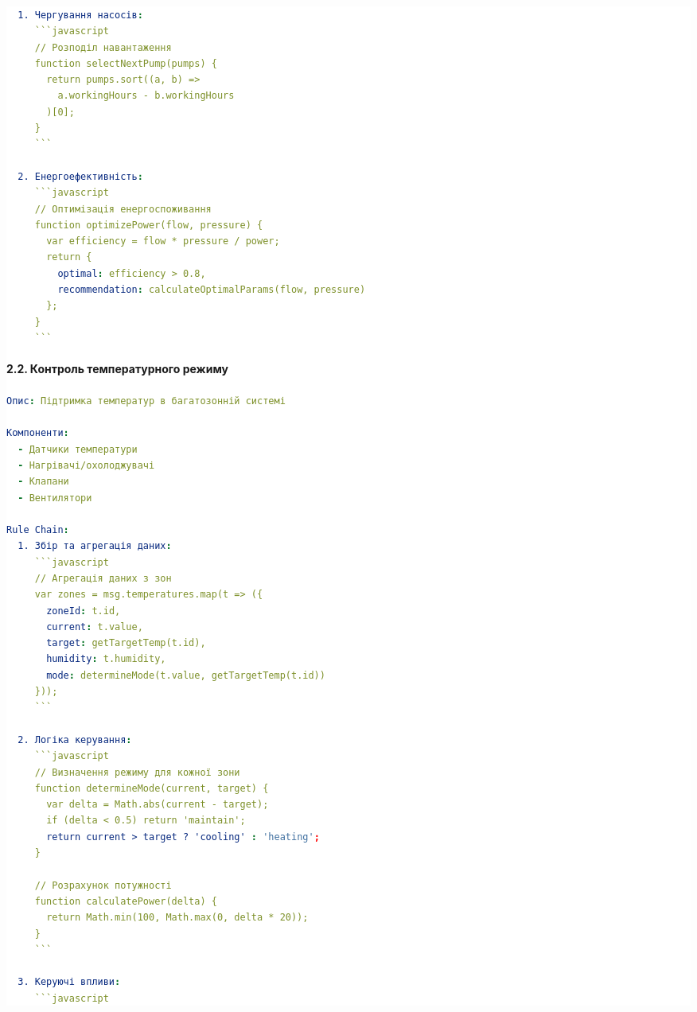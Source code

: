 ```yaml
  1. Чергування насосів:
     ```javascript
     // Розподіл навантаження
     function selectNextPump(pumps) {
       return pumps.sort((a, b) => 
         a.workingHours - b.workingHours
       )[0];
     }
     ```
  
  2. Енергоефективність:
     ```javascript
     // Оптимізація енергоспоживання
     function optimizePower(flow, pressure) {
       var efficiency = flow * pressure / power;
       return {
         optimal: efficiency > 0.8,
         recommendation: calculateOptimalParams(flow, pressure)
       };
     }
     ```
```

#### 2.2. Контроль температурного режиму
```yaml
Опис: Підтримка температур в багатозонній системі

Компоненти:
  - Датчики температури
  - Нагрівачі/охолоджувачі
  - Клапани
  - Вентилятори

Rule Chain:
  1. Збір та агрегація даних:
     ```javascript
     // Агрегація даних з зон
     var zones = msg.temperatures.map(t => ({
       zoneId: t.id,
       current: t.value,
       target: getTargetTemp(t.id),
       humidity: t.humidity,
       mode: determineMode(t.value, getTargetTemp(t.id))
     }));
     ```
  
  2. Логіка керування:
     ```javascript
     // Визначення режиму для кожної зони
     function determineMode(current, target) {
       var delta = Math.abs(current - target);
       if (delta < 0.5) return 'maintain';
       return current > target ? 'cooling' : 'heating';
     }
     
     // Розрахунок потужності
     function calculatePower(delta) {
       return Math.min(100, Math.max(0, delta * 20));
     }
     ```
  
  3. Керуючі впливи:
     ```javascript
```
